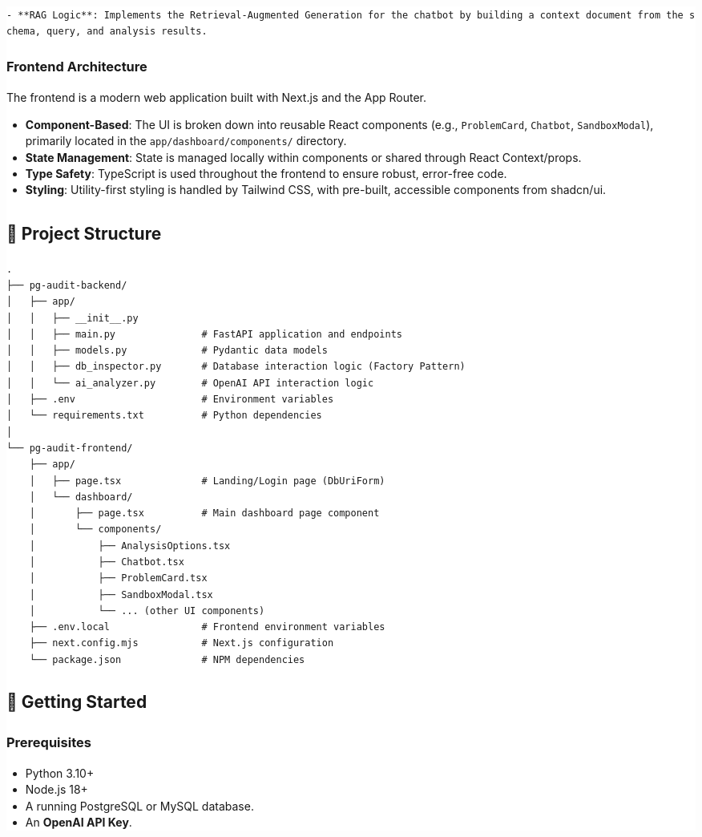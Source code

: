     - **RAG Logic**: Implements the Retrieval-Augmented Generation for the chatbot by building a context document from the schema, query, and analysis results.

### Frontend Architecture

The frontend is a modern web application built with Next.js and the App Router.

- **Component-Based**: The UI is broken down into reusable React components (e.g., `ProblemCard`, `Chatbot`, `SandboxModal`), primarily located in the `app/dashboard/components/` directory.
- **State Management**: State is managed locally within components or shared through React Context/props.
- **Type Safety**: TypeScript is used throughout the frontend to ensure robust, error-free code.
- **Styling**: Utility-first styling is handled by Tailwind CSS, with pre-built, accessible components from shadcn/ui.

## 📂 Project Structure

```
.
├── pg-audit-backend/
│   ├── app/
│   │   ├── __init__.py
│   │   ├── main.py               # FastAPI application and endpoints
│   │   ├── models.py             # Pydantic data models
│   │   ├── db_inspector.py       # Database interaction logic (Factory Pattern)
│   │   └── ai_analyzer.py        # OpenAI API interaction logic
│   ├── .env                      # Environment variables
│   └── requirements.txt          # Python dependencies
│
└── pg-audit-frontend/
    ├── app/
    │   ├── page.tsx              # Landing/Login page (DbUriForm)
    │   └── dashboard/
    │       ├── page.tsx          # Main dashboard page component
    │       └── components/
    │           ├── AnalysisOptions.tsx
    │           ├── Chatbot.tsx
    │           ├── ProblemCard.tsx
    │           ├── SandboxModal.tsx
    │           └── ... (other UI components)
    ├── .env.local                # Frontend environment variables
    ├── next.config.mjs           # Next.js configuration
    └── package.json              # NPM dependencies
```

## 🚀 Getting Started

### Prerequisites

- Python 3.10+
- Node.js 18+
- A running PostgreSQL or MySQL database.
- An **OpenAI API Key**.
